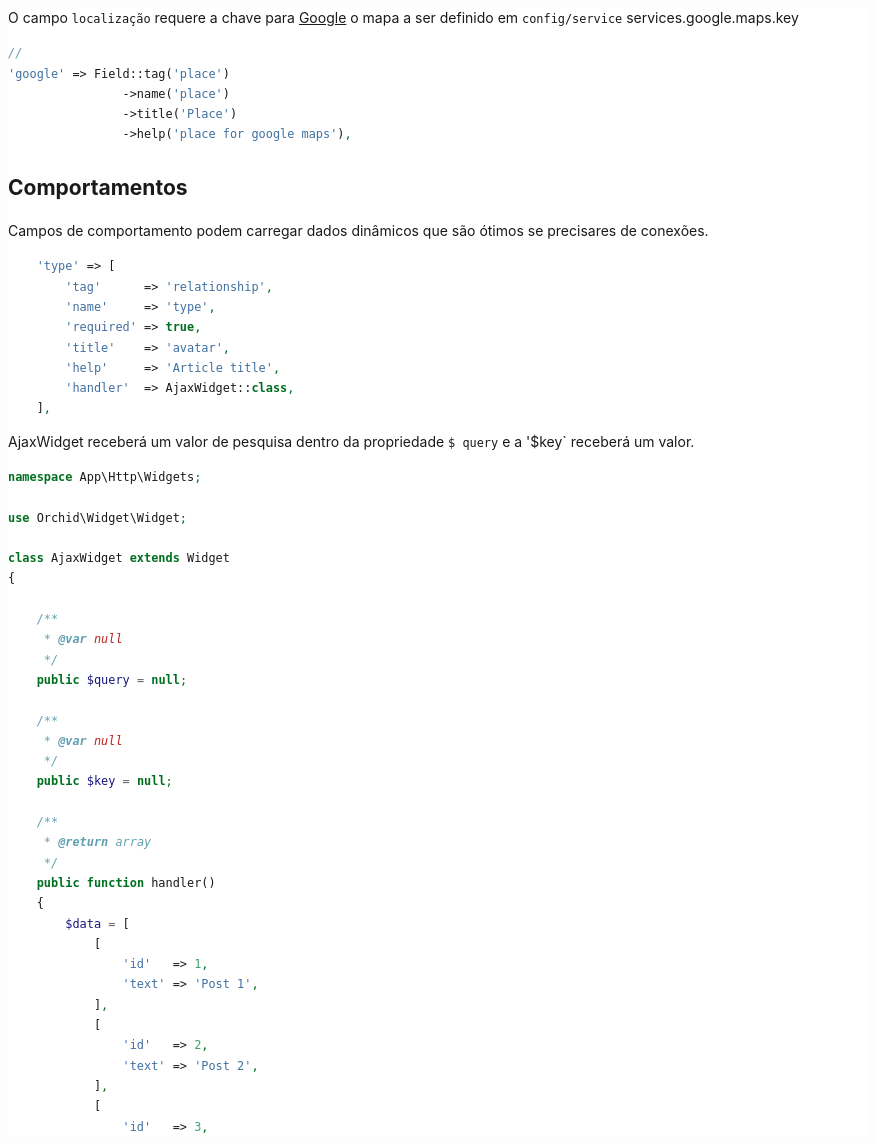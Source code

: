 O campo `localização` requere a chave para [Google](https://developers.google.com/maps/documentation/javascript/get-api-key?hl=ru) o mapa a ser definido em `config/service`
services.google.maps.key
```php
//
'google' => Field::tag('place')
                ->name('place')
                ->title('Place')
                ->help('place for google maps'),
```



## Comportamentos

Campos de comportamento podem carregar dados dinâmicos que são ótimos se precisares de conexões.

```php
    'type' => [
        'tag'      => 'relationship',
        'name'     => 'type',
        'required' => true,
        'title'    => 'avatar',
        'help'     => 'Article title',
        'handler'  => AjaxWidget::class,
    ],
```


AjaxWidget receberá um valor de pesquisa dentro da propriedade `$ query` e a '$key` receberá um valor.


```php
namespace App\Http\Widgets;

use Orchid\Widget\Widget;

class AjaxWidget extends Widget
{

    /**
     * @var null
     */
    public $query = null;

    /**
     * @var null
     */
    public $key = null;

    /**
     * @return array
     */
    public function handler()
    {
        $data = [
            [
                'id'   => 1,
                'text' => 'Post 1',
            ],
            [
                'id'   => 2,
                'text' => 'Post 2',
            ],
            [
                'id'   => 3,
```